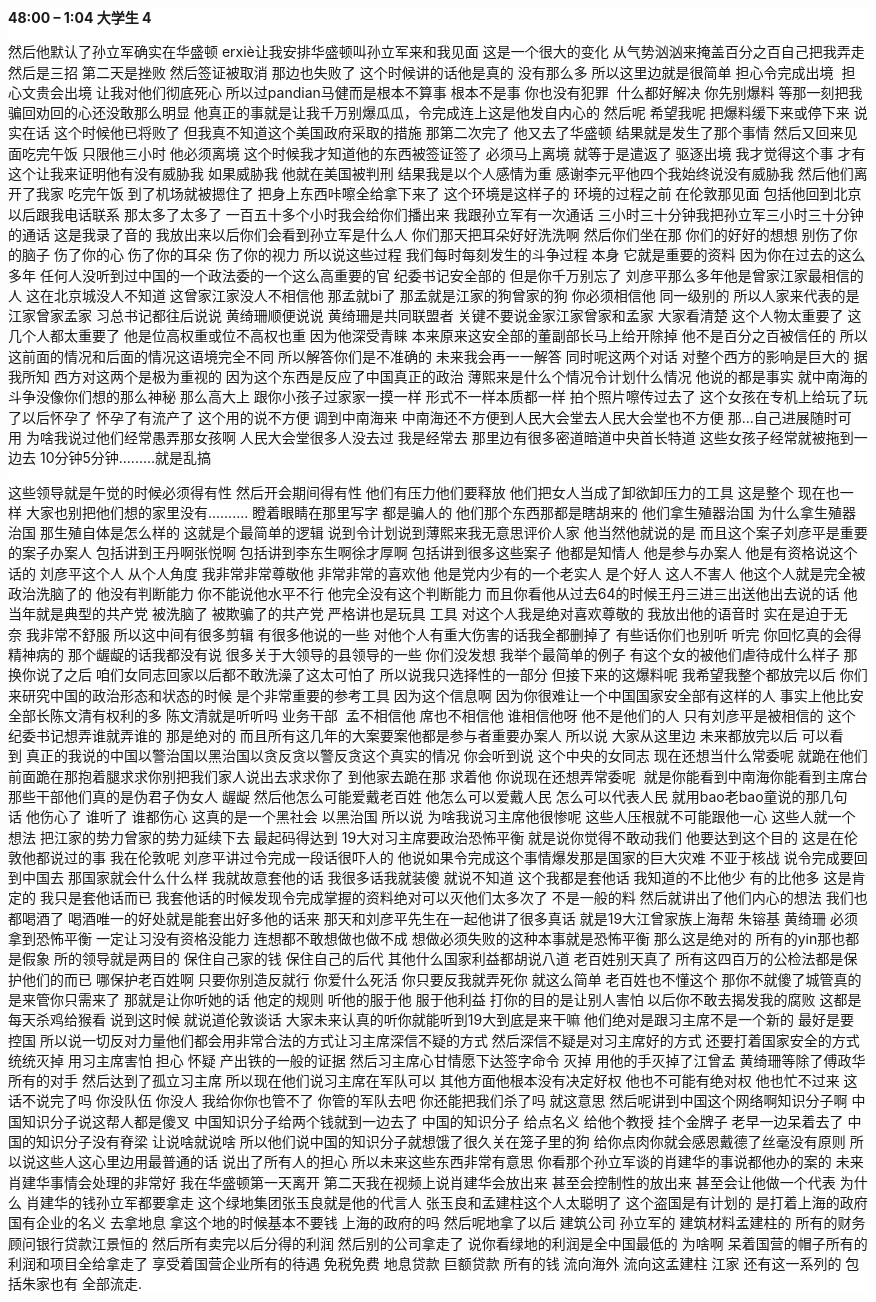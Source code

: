 

**48:00 – 1:04 大学生 4**

然后他默认了孙立军确实在华盛顿&nbsp;erxiè让我安排华盛顿叫孙立军来和我见面&nbsp;这是一个很大的变化&nbsp;从气势汹汹来掩盖百分之百自己把我弄走然后是三招&nbsp;第二天是挫败&nbsp;然后签证被取消&nbsp;那边也失败了&nbsp;这个时候讲的话他是真的&nbsp;没有那么多&nbsp;所以这里边就是很简单&nbsp;担心令完成出境&nbsp;&nbsp;担心文贵会出境&nbsp;让我对他们彻底死心&nbsp;所以过pandian马健而是根本不算事&nbsp;根本不是事&nbsp;你也没有犯罪&nbsp;&nbsp;什么都好解决&nbsp;你先别爆料&nbsp;等那一刻把我骗回劝回的心还没敢那么明显&nbsp;他真正的事就是让我千万别爆瓜瓜，令完成连上这是他发自内心的&nbsp;然后呢&nbsp;希望我呢&nbsp;把爆料缓下来或停下来&nbsp;说实在话&nbsp;这个时候他已将败了&nbsp;但我真不知道这个美国政府采取的措施&nbsp;那第二次完了&nbsp;他又去了华盛顿&nbsp;结果就是发生了那个事情&nbsp;然后又回来见面吃完午饭&nbsp;只限他三小时&nbsp;他必须离境&nbsp;这个时候我才知道他的东西被签证签了&nbsp;必须马上离境&nbsp;就等于是遣返了&nbsp;驱逐出境&nbsp;我才觉得这个事&nbsp;才有这个让我来证明他有没有威胁我&nbsp;如果威胁我&nbsp;他就在美国被判刑&nbsp;结果我是以个人感情为重&nbsp;感谢李元平他四个我始终说没有威胁我&nbsp;然后他们离开了我家&nbsp;吃完午饭&nbsp;到了机场就被摁住了&nbsp;把身上东西咔嚓全给拿下来了&nbsp;这个环境是这样子的&nbsp;环境的过程之前&nbsp;在伦敦那见面&nbsp;包括他回到北京以后跟我电话联系&nbsp;那太多了太多了&nbsp;一百五十多个小时我会给你们播出来&nbsp;我跟孙立军有一次通话&nbsp;三小时三十分钟我把孙立军三小时三十分钟的通话&nbsp;这是我录了音的&nbsp;我放出来以后你们会看到孙立军是什么人&nbsp;你们那天把耳朵好好洗洗啊&nbsp;然后你们坐在那&nbsp;你们的好好的想想&nbsp;别伤了你的脑子&nbsp;伤了你的心&nbsp;伤了你的耳朵&nbsp;伤了你的视力&nbsp;所以说这些过程&nbsp;我们每时每刻发生的斗争过程&nbsp;本身&nbsp;它就是重要的资料&nbsp;因为你在过去的这么多年&nbsp;任何人没听到过中国的一个政法委的一个这么高重要的官&nbsp;纪委书记安全部的&nbsp;但是你千万别忘了&nbsp;刘彦平那么多年他是曾家江家最相信的人&nbsp;这在北京城没人不知道&nbsp;这曾家江家没人不相信他&nbsp;那孟就bi了&nbsp;那孟就是江家的狗曾家的狗&nbsp;你必须相信他&nbsp;同一级别的&nbsp;所以人家来代表的是江家曾家孟家&nbsp;习总书记都往后说说&nbsp;黄绮珊顺便说说&nbsp;黄绮珊是共同联盟者&nbsp;关键不要说金家江家曾家和孟家&nbsp;大家看清楚&nbsp;这个人物太重要了&nbsp;这几个人都太重要了&nbsp;他是位高权重或位不高权也重&nbsp;因为他深受青睐&nbsp;本来原来这安全部的董副部长马上给开除掉&nbsp;他不是百分之百被信任的&nbsp;所以这前面的情况和后面的情况这语境完全不同&nbsp;所以解答你们是不准确的&nbsp;未来我会再一一解答&nbsp;同时呢这两个对话&nbsp;对整个西方的影响是巨大的&nbsp;据我所知&nbsp;西方对这两个是极为重视的&nbsp;因为这个东西是反应了中国真正的政治&nbsp;薄熙来是什么个情况令计划什么情况&nbsp;他说的都是事实&nbsp;就中南海的斗争没像你们想的那么神秘&nbsp;那么高大上&nbsp;跟你小孩子过家家一摸一样&nbsp;形式不一样本质都一样&nbsp;拍个照片嚓传过去了&nbsp;这个女孩在专机上给玩了玩了以后怀孕了&nbsp;怀孕了有流产了&nbsp;这个用的说不方便&nbsp;调到中南海来&nbsp;中南海还不方便到人民大会堂去人民大会堂也不方便&nbsp;那...自己进展随时可用&nbsp;为啥我说过他们经常愚弄那女孩啊&nbsp;人民大会堂很多人没去过&nbsp;我是经常去&nbsp;那里边有很多密道暗道中央首长特道&nbsp;这些女孩子经常就被拖到一边去&nbsp;10分钟5分钟.........就是乱搞

这些领导就是午觉的时候必须得有性&nbsp;然后开会期间得有性&nbsp;他们有压力他们要释放&nbsp;他们把女人当成了卸欲卸压力的工具&nbsp;这是整个&nbsp;现在也一样&nbsp;大家也别把他们想的家里没有..........&nbsp;瞪着眼睛在那里写字&nbsp;都是骗人的&nbsp;他们那个东西那都是瞎胡来的&nbsp;他们拿生殖器治国&nbsp;为什么拿生殖器治国&nbsp;那生殖自体是怎么样的&nbsp;这就是个最简单的逻辑&nbsp;说到令计划说到薄熙来我无意思评价人家&nbsp;他当然他就说的是&nbsp;而且这个案子刘彦平是重要的案子办案人&nbsp;包括讲到王丹啊张悦啊&nbsp;包括讲到李东生啊徐才厚啊&nbsp;包括讲到很多这些案子&nbsp;他都是知情人&nbsp;他是参与办案人&nbsp;他是有资格说这个话的&nbsp;刘彦平这个人&nbsp;从个人角度&nbsp;我非常非常尊敬他&nbsp;非常非常的喜欢他&nbsp;他是党内少有的一个老实人&nbsp;是个好人&nbsp;这人不害人&nbsp;他这个人就是完全被政治洗脑了的&nbsp;他没有判断能力&nbsp;你不能说他水平不行&nbsp;他完全没有这个判断能力&nbsp;而且你看他从过去64的时候王丹三进三出送他出去说的话&nbsp;他当年就是典型的共产党&nbsp;被洗脑了&nbsp;被欺骗了的共产党&nbsp;严格讲也是玩具&nbsp;工具&nbsp;对这个人我是绝对喜欢尊敬的&nbsp;我放出他的语音时&nbsp;实在是迫于无奈&nbsp;我非常不舒服&nbsp;所以这中间有很多剪辑&nbsp;有很多他说的一些&nbsp;对他个人有重大伤害的话我全都删掉了&nbsp;有些话你们也别听&nbsp;听完&nbsp;你回忆真的会得精神病的&nbsp;那个龌龊的话我都没有说&nbsp;很多关于大领导的县领导的一些&nbsp;你们没发想&nbsp;我举个最简单的例子&nbsp;有这个女的被他们虐待成什么样子&nbsp;那换你说了之后&nbsp;咱们女同志回家以后都不敢洗澡了这太可怕了&nbsp;所以说我只选择性的一部分&nbsp;但接下来的这爆料呢&nbsp;我希望我整个都放完以后&nbsp;你们来研究中国的政治形态和状态的时候&nbsp;是个非常重要的参考工具&nbsp;因为这个信息啊&nbsp;因为你很难让一个中国国家安全部有这样的人&nbsp;事实上他比安全部长陈文清有权利的多&nbsp;陈文清就是听听吗&nbsp;业务干部&nbsp;&nbsp;孟不相信他&nbsp;席也不相信他&nbsp;谁相信他呀&nbsp;他不是他们的人&nbsp;只有刘彦平是被相信的&nbsp;这个纪委书记想弄谁就弄谁的&nbsp;那是绝对的&nbsp;而且所有这几年的大案要案他都是参与者重要办案人&nbsp;所以说&nbsp;大家从这里边&nbsp;未来都放完以后&nbsp;可以看到&nbsp;真正的我说的中国以警治国以黑治国以贪反贪以警反贪这个真实的情况&nbsp;你会听到说&nbsp;这个中央的女同志&nbsp;现在还想当什么常委呢&nbsp;就跪在他们前面跪在那抱着腿求求你别把我们家人说出去求求你了&nbsp;到他家去跪在那&nbsp;求着他&nbsp;你说现在还想弄常委呢&nbsp;&nbsp;就是你能看到中南海你能看到主席台那些干部他们真的是伪君子伪女人&nbsp;龌龊&nbsp;然后他怎么可能爱戴老百姓&nbsp;他怎么可以爱戴人民&nbsp;怎么可以代表人民&nbsp;就用bao老bao童说的那几句话&nbsp;他伤心了&nbsp;谁听了&nbsp;谁都伤心&nbsp;这真的是一个黑社会&nbsp;以黑治国&nbsp;所以说&nbsp;为啥我说习主席他很惨呢&nbsp;这些人压根就不可能跟他一心&nbsp;这些人就一个想法&nbsp;把江家的势力曾家的势力延续下去&nbsp;最起码得达到&nbsp;19大对习主席要政治恐怖平衡&nbsp;就是说你觉得不敢动我们&nbsp;他要达到这个目的&nbsp;这是在伦敦他都说过的事&nbsp;我在伦敦呢&nbsp;刘彦平讲过令完成一段话很吓人的&nbsp;他说如果令完成这个事情爆发那是国家的巨大灾难&nbsp;不亚于核战&nbsp;说令完成要回到中国去&nbsp;那国家就会什么什么样&nbsp;我就故意套他的话&nbsp;我很多话我就装傻&nbsp;就说不知道&nbsp;这个我都是套他话&nbsp;我知道的不比他少&nbsp;有的比他多&nbsp;这是肯定的&nbsp;我只是套他话而已&nbsp;我套他话的时候发现令完成掌握的资料绝对可以灭他们太多次了&nbsp;不是一般的料&nbsp;然后就讲出了他们内心的想法&nbsp;我们也都喝酒了&nbsp;喝酒唯一的好处就是能套出好多他的话来&nbsp;那天和刘彦平先生在一起他讲了很多真话&nbsp;就是19大江曾家族上海帮&nbsp;朱镕基&nbsp;黄绮珊&nbsp;必须拿到恐怖平衡&nbsp;一定让习没有资格没能力&nbsp;连想都不敢想做也做不成&nbsp;想做必须失败的这种本事就是恐怖平衡&nbsp;那么这是绝对的&nbsp;所有的yin那也都是假象&nbsp;所的领导就是两目的&nbsp;保住自己家的钱&nbsp;保住自己的后代&nbsp;其他什么国家利益都胡说八道&nbsp;老百姓别天真了&nbsp;所有这四百万的公检法都是保护他们的而已&nbsp;哪保护老百姓啊&nbsp;只要你别造反就行&nbsp;你爱什么死活&nbsp;你只要反我就弄死你&nbsp;就这么简单&nbsp;老百姓也不懂这个&nbsp;那你不就傻了城管真的是来管你只需来了&nbsp;那就是让你听她的话&nbsp;他定的规则&nbsp;听他的服于他&nbsp;服于他利益&nbsp;打你的目的是让别人害怕&nbsp;以后你不敢去揭发我的腐败&nbsp;这都是每天杀鸡给猴看&nbsp;说到这时候&nbsp;就说道伦敦谈话&nbsp;大家未来认真的听你就能听到19大到底是来干嘛&nbsp;他们绝对是跟习主席不是一个新的&nbsp;最好是要控国&nbsp;所以说一切反对力量他们都会用非常合法的方式让习主席深信不疑的方式&nbsp;然后深信不疑是对习主席好的方式&nbsp;还要打着国家安全的方式统统灭掉&nbsp;用习主席害怕&nbsp;担心&nbsp;怀疑&nbsp;产出铁的一般的证据&nbsp;然后习主席心甘情愿下达签字命令&nbsp;灭掉&nbsp;用他的手灭掉了江曾孟&nbsp;黄绮珊等除了傅政华所有的对手&nbsp;然后达到了孤立习主席&nbsp;所以现在他们说习主席在军队可以&nbsp;其他方面他根本没有决定好权&nbsp;他也不可能有绝对权&nbsp;他也忙不过来&nbsp;这话不说完了吗&nbsp;你没队伍&nbsp;你没人&nbsp;我给你你也管不了&nbsp;你管的军队去吧&nbsp;你还能把我们杀了吗&nbsp;就这意思&nbsp;然后呢讲到中国这个网络啊知识分子啊&nbsp;中国知识分子说这帮人都是傻叉&nbsp;中国知识分子给两个钱就到一边去了&nbsp;中国的知识分子&nbsp;给点名义&nbsp;给他个教授&nbsp;挂个金牌子&nbsp;老早一边呆着去了&nbsp;中国的知识分子没有脊梁&nbsp;让说啥就说啥&nbsp;所以他们说中国的知识分子就想饿了很久关在笼子里的狗&nbsp;给你点肉你就会感恩戴德了丝毫没有原则&nbsp;所以说这些人这心里边用最普通的话&nbsp;说出了所有人的担心&nbsp;所以未来这些东西非常有意思&nbsp;你看那个孙立军谈的肖建华的事说都他办的案的&nbsp;未来肖建华事情会处理的非常好&nbsp;我在华盛顿第一天离开&nbsp;第二天我在视频上说肖建华会放出来&nbsp;甚至会控制性的放出来&nbsp;甚至会让他做一个代表&nbsp;为什么&nbsp;肖建华的钱孙立军都要拿走&nbsp;这个绿地集团张玉良就是他的代言人&nbsp;张玉良和孟建柱这个人太聪明了&nbsp;这个盗国是有计划的&nbsp;是打着上海的政府国有企业的名义&nbsp;去拿地息&nbsp;拿这个地的时候基本不要钱&nbsp;上海的政府的吗&nbsp;然后呢地拿了以后&nbsp;建筑公司&nbsp;孙立军的&nbsp;建筑材料孟建柱的&nbsp;所有的财务顾问银行贷款江景恒的&nbsp;然后所有卖完以后分得的利润&nbsp;然后别的公司拿走了&nbsp;说你看绿地的利润是全中国最低的&nbsp;为啥啊&nbsp;呆着国营的帽子所有的利润和项目全给拿走了&nbsp;享受着国营企业所有的待遇&nbsp;免税免费&nbsp;地息贷款&nbsp;巨额贷款&nbsp;所有的钱&nbsp;流向海外&nbsp;流向这孟建柱&nbsp;江家&nbsp;还有这一系列的&nbsp;包括朱家也有&nbsp;全部流走.
